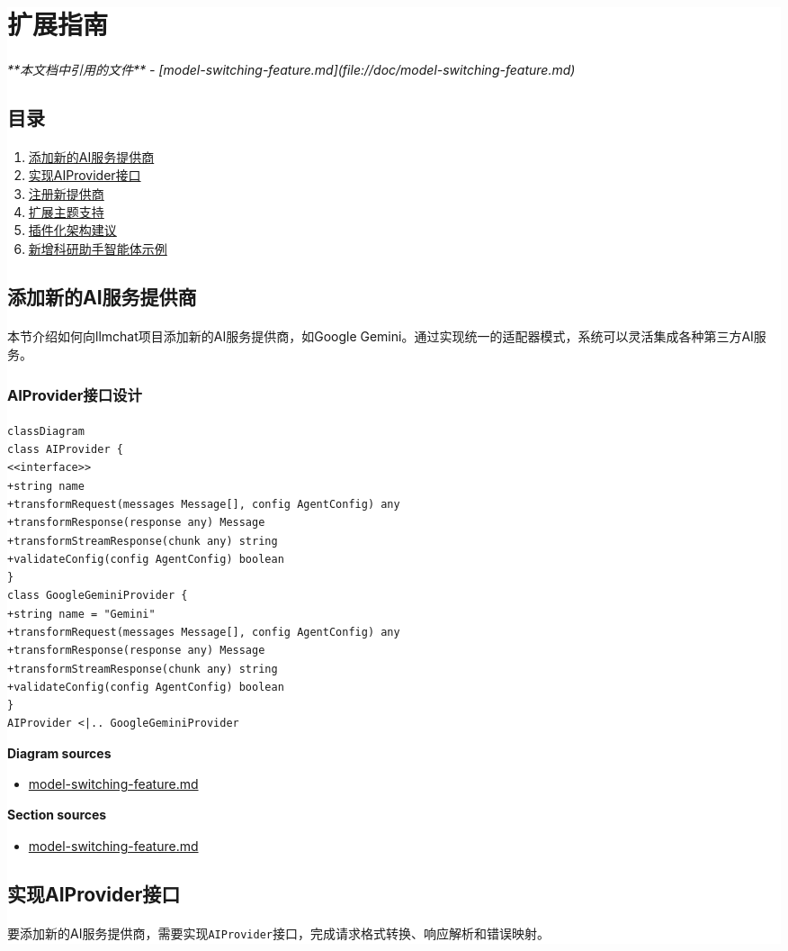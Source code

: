 # 扩展指南

<cite>
**本文档中引用的文件**   
- [model-switching-feature.md](file://doc/model-switching-feature.md)
</cite>

## 目录
1. [添加新的AI服务提供商](#添加新的ai服务提供商)
2. [实现AIProvider接口](#实现aiprovider接口)
3. [注册新提供商](#注册新提供商)
4. [扩展主题支持](#扩展主题支持)
5. [插件化架构建议](#插件化架构建议)
6. [新增科研助手智能体示例](#新增科研助手智能体示例)

## 添加新的AI服务提供商

本节介绍如何向llmchat项目添加新的AI服务提供商，如Google Gemini。通过实现统一的适配器模式，系统可以灵活集成各种第三方AI服务。

### AIProvider接口设计

```mermaid
classDiagram
class AIProvider {
<<interface>>
+string name
+transformRequest(messages Message[], config AgentConfig) any
+transformResponse(response any) Message
+transformStreamResponse(chunk any) string
+validateConfig(config AgentConfig) boolean
}
class GoogleGeminiProvider {
+string name = "Gemini"
+transformRequest(messages Message[], config AgentConfig) any
+transformResponse(response any) Message
+transformStreamResponse(chunk any) string
+validateConfig(config AgentConfig) boolean
}
AIProvider <|.. GoogleGeminiProvider
```

**Diagram sources**
- [model-switching-feature.md](file://doc/model-switching-feature.md#L895-L1132)

**Section sources**
- [model-switching-feature.md](file://doc/model-switching-feature.md#L895-L1132)

## 实现AIProvider接口

要添加新的AI服务提供商，需要实现`AIProvider`接口，完成请求格式转换、响应解析和错误映射。
